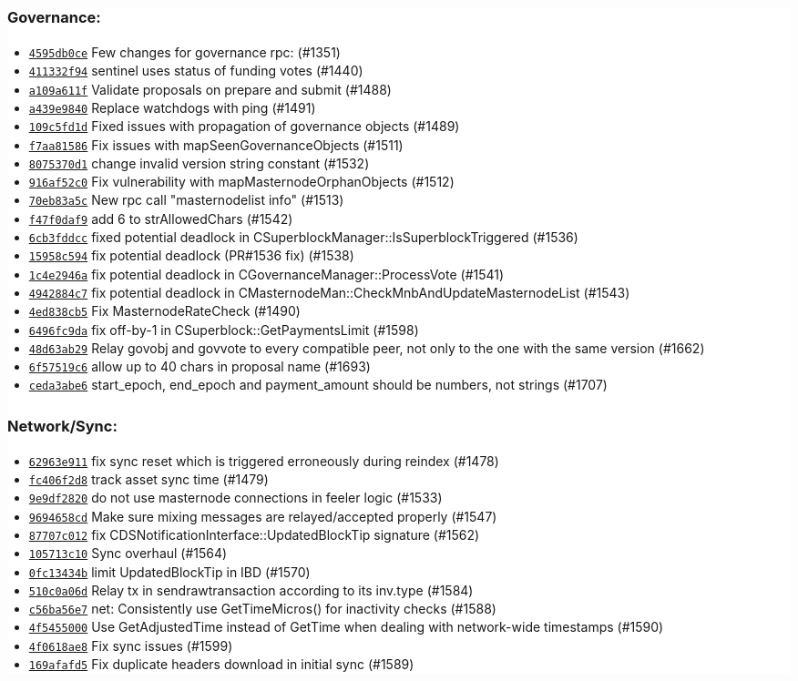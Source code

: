 
### Governance:
- [`4595db0ce`](https://github.com/privcypay/privcy/commit/4595db0ce) Few changes for governance rpc: (#1351)
- [`411332f94`](https://github.com/privcypay/privcy/commit/411332f94) sentinel uses status of funding votes (#1440)
- [`a109a611f`](https://github.com/privcypay/privcy/commit/a109a611f) Validate proposals on prepare and submit (#1488)
- [`a439e9840`](https://github.com/privcypay/privcy/commit/a439e9840) Replace watchdogs with ping (#1491)
- [`109c5fd1d`](https://github.com/privcypay/privcy/commit/109c5fd1d) Fixed issues with propagation of governance objects (#1489)
- [`f7aa81586`](https://github.com/privcypay/privcy/commit/f7aa81586) Fix issues with mapSeenGovernanceObjects (#1511)
- [`8075370d1`](https://github.com/privcypay/privcy/commit/8075370d1) change invalid version string constant (#1532)
- [`916af52c0`](https://github.com/privcypay/privcy/commit/916af52c0) Fix vulnerability with mapMasternodeOrphanObjects (#1512)
- [`70eb83a5c`](https://github.com/privcypay/privcy/commit/70eb83a5c) New rpc call "masternodelist info" (#1513)
- [`f47f0daf9`](https://github.com/privcypay/privcy/commit/f47f0daf9) add 6 to strAllowedChars (#1542)
- [`6cb3fddcc`](https://github.com/privcypay/privcy/commit/6cb3fddcc) fixed potential deadlock in CSuperblockManager::IsSuperblockTriggered (#1536)
- [`15958c594`](https://github.com/privcypay/privcy/commit/15958c594) fix potential deadlock (PR#1536 fix) (#1538)
- [`1c4e2946a`](https://github.com/privcypay/privcy/commit/1c4e2946a) fix potential deadlock in CGovernanceManager::ProcessVote (#1541)
- [`4942884c7`](https://github.com/privcypay/privcy/commit/4942884c7) fix potential deadlock in CMasternodeMan::CheckMnbAndUpdateMasternodeList (#1543)
- [`4ed838cb5`](https://github.com/privcypay/privcy/commit/4ed838cb5) Fix MasternodeRateCheck (#1490)
- [`6496fc9da`](https://github.com/privcypay/privcy/commit/6496fc9da) fix off-by-1 in CSuperblock::GetPaymentsLimit (#1598)
- [`48d63ab29`](https://github.com/privcypay/privcy/commit/48d63ab29) Relay govobj and govvote to every compatible peer, not only to the one with the same version (#1662)
- [`6f57519c6`](https://github.com/privcypay/privcy/commit/6f57519c6) allow up to 40 chars in proposal name (#1693)
- [`ceda3abe6`](https://github.com/privcypay/privcy/commit/ceda3abe6) start_epoch, end_epoch and payment_amount should be numbers, not strings (#1707)

### Network/Sync:
- [`62963e911`](https://github.com/privcypay/privcy/commit/62963e911) fix sync reset which is triggered erroneously during reindex (#1478)
- [`fc406f2d8`](https://github.com/privcypay/privcy/commit/fc406f2d8) track asset sync time (#1479)
- [`9e9df2820`](https://github.com/privcypay/privcy/commit/9e9df2820) do not use masternode connections in feeler logic (#1533)
- [`9694658cd`](https://github.com/privcypay/privcy/commit/9694658cd) Make sure mixing messages are relayed/accepted properly (#1547)
- [`87707c012`](https://github.com/privcypay/privcy/commit/87707c012) fix CDSNotificationInterface::UpdatedBlockTip signature (#1562)
- [`105713c10`](https://github.com/privcypay/privcy/commit/105713c10) Sync overhaul (#1564)
- [`0fc13434b`](https://github.com/privcypay/privcy/commit/0fc13434b) limit UpdatedBlockTip in IBD (#1570)
- [`510c0a06d`](https://github.com/privcypay/privcy/commit/510c0a06d) Relay tx in sendrawtransaction according to its inv.type (#1584)
- [`c56ba56e7`](https://github.com/privcypay/privcy/commit/c56ba56e7) net: Consistently use GetTimeMicros() for inactivity checks (#1588)
- [`4f5455000`](https://github.com/privcypay/privcy/commit/4f5455000) Use GetAdjustedTime instead of GetTime when dealing with network-wide timestamps (#1590)
- [`4f0618ae8`](https://github.com/privcypay/privcy/commit/4f0618ae8) Fix sync issues (#1599)
- [`169afafd5`](https://github.com/privcypay/privcy/commit/169afafd5) Fix duplicate headers download in initial sync (#1589)